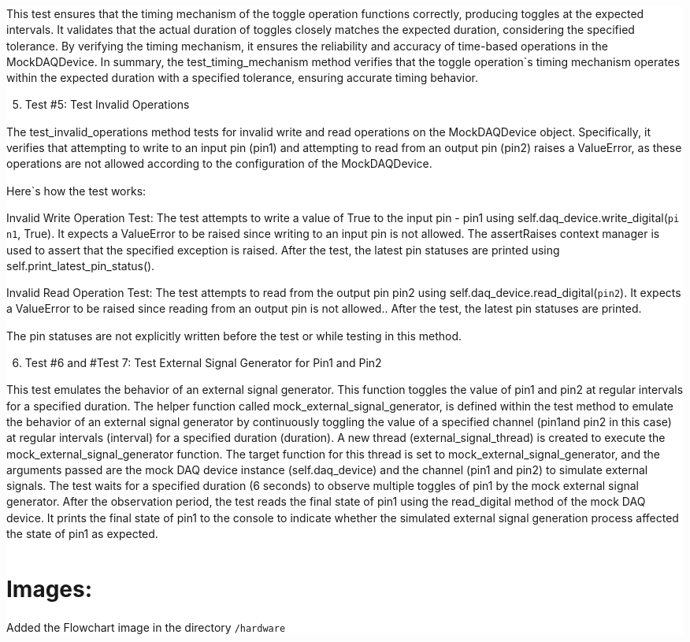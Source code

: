 This test ensures that the timing mechanism of the toggle operation functions correctly, producing toggles at the expected intervals. It validates that the actual duration of toggles closely matches the expected duration, considering the specified tolerance. By verifying the timing mechanism, it ensures the reliability and accuracy of time-based operations in the MockDAQDevice. In summary, the test_timing_mechanism method verifies that the toggle operation`s timing mechanism operates within the expected duration with a specified tolerance, ensuring accurate timing behavior.

5) Test #5: Test Invalid Operations 

The test_invalid_operations method tests for invalid write and read operations on the MockDAQDevice object. Specifically, it verifies that attempting to write to an input pin (pin1) and attempting to read from an output pin (pin2) raises a ValueError, as these operations are not allowed according to the configuration of the MockDAQDevice.

Here`s how the test works:

Invalid Write Operation Test:
The test attempts to write a value of True to the input pin - pin1 using self.daq_device.write_digital(`pin1`, True).
It expects a ValueError to be raised since writing to an input pin is not allowed.
The assertRaises context manager is used to assert that the specified exception is raised.
After the test, the latest pin statuses are printed using self.print_latest_pin_status().

Invalid Read Operation Test:
The test attempts to read from the output pin pin2 using self.daq_device.read_digital(`pin2`).
It expects a ValueError to be raised since reading from an output pin is not allowed..
After the test, the latest pin statuses are printed.

The pin statuses are not explicitly written before the test or while testing in this method. 

6) Test #6 and #Test 7: Test External Signal Generator for Pin1 and Pin2

This test emulates the behavior of an external signal generator. This function toggles the value of pin1 and pin2 at regular intervals for a specified duration. The helper function called mock_external_signal_generator, is defined within the test method to emulate the behavior of an external signal generator by continuously toggling the value of a specified channel (pin1and pin2 in this case) at regular intervals (interval) for a specified duration (duration). A new thread (external_signal_thread) is created to execute the mock_external_signal_generator function.
The target function for this thread is set to mock_external_signal_generator, and the arguments passed are the mock DAQ device instance (self.daq_device) and the channel (pin1 and pin2) to simulate external signals. The test waits for a specified duration (6 seconds) to observe multiple toggles of pin1 by the mock external signal generator. After the observation period, the test reads the final state of pin1 using the read_digital method of the mock DAQ device.
It prints the final state of pin1 to the console to indicate whether the simulated external signal generation process affected the state of pin1 as expected.

# Images:
Added the Flowchart image in the directory `/hardware`